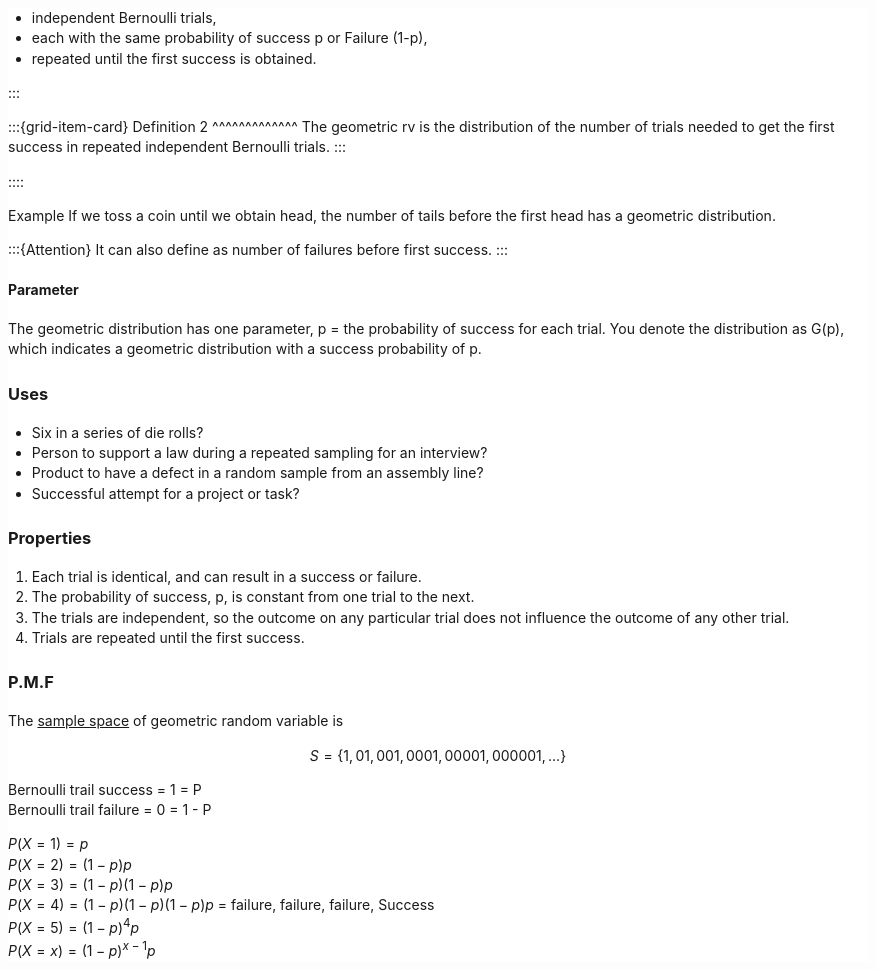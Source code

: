 - independent Bernoulli trials,
- each with the same probability of success p or Failure (1-p),
- repeated until the first success is obtained.

:::

:::{grid-item-card}
Definition 2
^^^^^^^^^^^^^
The geometric rv is the distribution of the number of trials needed to get the first success in repeated
independent Bernoulli trials.
:::

::::

Example If we toss a coin until we obtain head, the number of tails before the first head has a geometric distribution.

:::{Attention}
It can also define as number of failures before first success.
:::

#### Parameter
The geometric distribution has one parameter, p = the probability of success for each trial. You denote the 
distribution as G(p), which indicates a geometric distribution with a success probability of p.

### Uses
- Six in a series of die rolls?
- Person to support a law during a repeated sampling for an interview?
- Product to have a defect in a random sample from an assembly line?
- Successful attempt for a project or task?


### Properties

1. Each trial is identical, and can result in a success or failure.
2. The probability of success, p, is constant from one trial to the next.
3. The trials are independent, so the outcome on any particular trial does not influence the outcome of any other trial.
4. Trials are repeated until the first success.

### P.M.F
The [sample space](sample-space) of geometric random variable is

$$
 S = \{1,01,001,0001,00001,000001,\dots\}
$$

Bernoulli trail success = 1 = P \
Bernoulli trail failure = 0 = 1 - P

$P(X=1)=p$ \
$P(X=2)=(1-p)p$ \
$P(X=3)=(1-p)(1-p)p$ \
$P(X=4)=(1-p)(1-p)(1-p)p$ = failure, failure, failure, Success \
$P(X=5)=(1-p)^{4}p$ \
$P(X=x)=(1-p)^{x-1}p$ 
